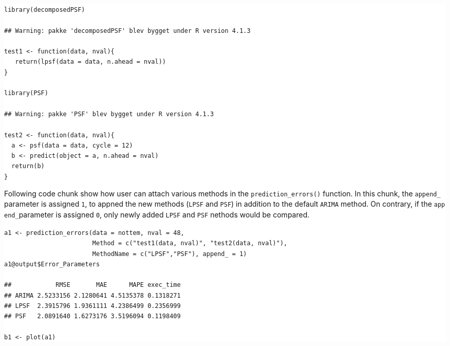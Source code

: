     library(decomposedPSF)

    ## Warning: pakke 'decomposedPSF' blev bygget under R version 4.1.3

    test1 <- function(data, nval){
       return(lpsf(data = data, n.ahead = nval))
    }

    library(PSF)

    ## Warning: pakke 'PSF' blev bygget under R version 4.1.3

    test2 <- function(data, nval){
      a <- psf(data = data, cycle = 12)
      b <- predict(object = a, n.ahead = nval)
      return(b)
    }

Following code chunk show how user can attach various methods in the
`prediction_errors()` function. In this chunk, the `append_` parameter
is assigned `1`, to appned the new methods (`LPSF` and `PSF`) in
addition to the default `ARIMA` method. On contrary, if the
`append_`parameter is assigned `0`, only newly added `LPSF` and `PSF`
nethods would be compared.

    a1 <- prediction_errors(data = nottem, nval = 48, 
                            Method = c("test1(data, nval)", "test2(data, nval)"), 
                            MethodName = c("LPSF","PSF"), append_ = 1)
    a1@output$Error_Parameters

    ##            RMSE       MAE      MAPE exec_time
    ## ARIMA 2.5233156 2.1280641 4.5135378 0.1318271
    ## LPSF  2.3915796 1.9361111 4.2386499 0.2356999
    ## PSF   2.0891640 1.6273176 3.5196094 0.1198409

    b1 <- plot(a1)
